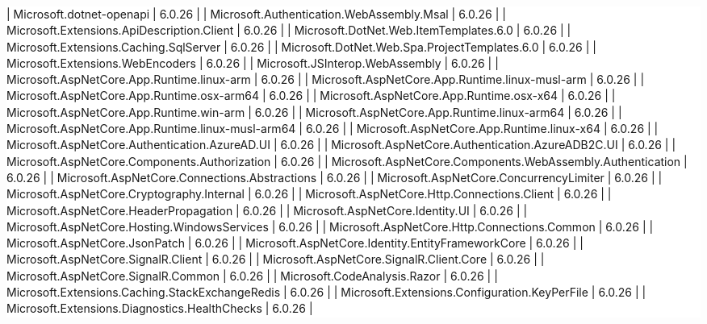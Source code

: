 | Microsoft.dotnet-openapi | 6.0.26 |
| Microsoft.Authentication.WebAssembly.Msal | 6.0.26 |
| Microsoft.Extensions.ApiDescription.Client | 6.0.26 |
| Microsoft.DotNet.Web.ItemTemplates.6.0 | 6.0.26 |
| Microsoft.Extensions.Caching.SqlServer | 6.0.26 |
| Microsoft.DotNet.Web.Spa.ProjectTemplates.6.0 | 6.0.26 |
| Microsoft.Extensions.WebEncoders | 6.0.26 |
| Microsoft.JSInterop.WebAssembly | 6.0.26 |
| Microsoft.AspNetCore.App.Runtime.linux-arm | 6.0.26 |
| Microsoft.AspNetCore.App.Runtime.linux-musl-arm | 6.0.26 |
| Microsoft.AspNetCore.App.Runtime.osx-arm64 | 6.0.26 |
| Microsoft.AspNetCore.App.Runtime.osx-x64 | 6.0.26 |
| Microsoft.AspNetCore.App.Runtime.win-arm | 6.0.26 |
| Microsoft.AspNetCore.App.Runtime.linux-arm64 | 6.0.26 |
| Microsoft.AspNetCore.App.Runtime.linux-musl-arm64 | 6.0.26 |
| Microsoft.AspNetCore.App.Runtime.linux-x64 | 6.0.26 |
| Microsoft.AspNetCore.Authentication.AzureAD.UI | 6.0.26 |
| Microsoft.AspNetCore.Authentication.AzureADB2C.UI | 6.0.26 |
| Microsoft.AspNetCore.Components.Authorization | 6.0.26 |
| Microsoft.AspNetCore.Components.WebAssembly.Authentication | 6.0.26 |
| Microsoft.AspNetCore.Connections.Abstractions | 6.0.26 |
| Microsoft.AspNetCore.ConcurrencyLimiter | 6.0.26 |
| Microsoft.AspNetCore.Cryptography.Internal | 6.0.26 |
| Microsoft.AspNetCore.Http.Connections.Client | 6.0.26 |
| Microsoft.AspNetCore.HeaderPropagation | 6.0.26 |
| Microsoft.AspNetCore.Identity.UI | 6.0.26 |
| Microsoft.AspNetCore.Hosting.WindowsServices | 6.0.26 |
| Microsoft.AspNetCore.Http.Connections.Common | 6.0.26 |
| Microsoft.AspNetCore.JsonPatch | 6.0.26 |
| Microsoft.AspNetCore.Identity.EntityFrameworkCore | 6.0.26 |
| Microsoft.AspNetCore.SignalR.Client | 6.0.26 |
| Microsoft.AspNetCore.SignalR.Client.Core | 6.0.26 |
| Microsoft.AspNetCore.SignalR.Common | 6.0.26 |
| Microsoft.CodeAnalysis.Razor | 6.0.26 |
| Microsoft.Extensions.Caching.StackExchangeRedis | 6.0.26 |
| Microsoft.Extensions.Configuration.KeyPerFile | 6.0.26 |
| Microsoft.Extensions.Diagnostics.HealthChecks | 6.0.26 |